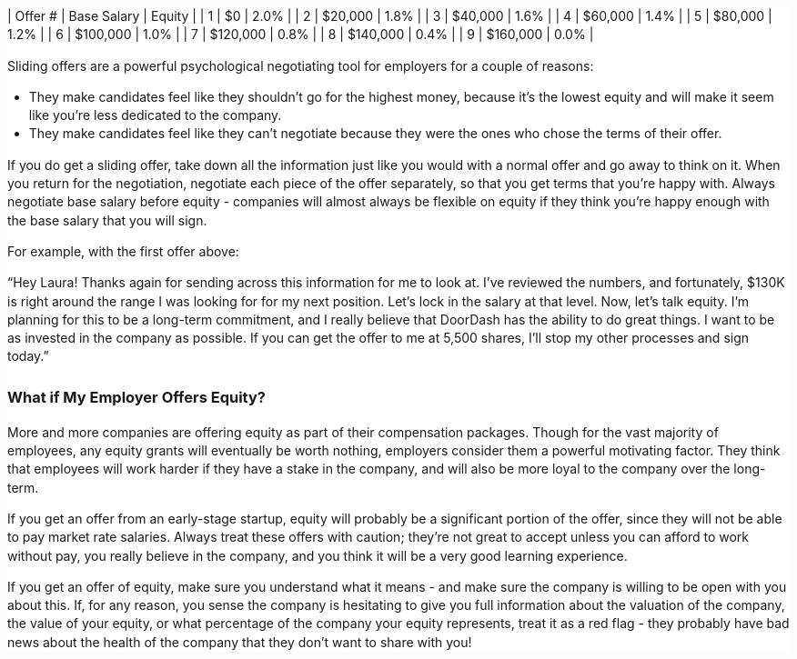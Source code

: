 
| Offer # | Base Salary | Equity |
| 1 | $0 | 2.0% |
| 2 | $20,000 | 1.8% |
| 3 | $40,000 | 1.6% |
| 4 | $60,000 | 1.4% |
| 5 | $80,000 | 1.2% |
| 6 | $100,000 | 1.0% |
| 7 | $120,000 | 0.8% |
| 8 | $140,000 | 0.4% |
| 9 | $160,000 | 0.0% |

Sliding offers are a powerful psychological negotiating tool for employers for a couple of reasons:

* They make candidates feel like they shouldn’t go for the highest money, because it’s the lowest equity and will make it seem like you’re less dedicated to the company.
* They make candidates feel like they can’t negotiate because they were the ones who chose the terms of their offer.

If you do get a sliding offer, take down all the information just like you would with a normal offer and go away to think on it. When you return for the negotiation, negotiate each piece of the offer separately, so that you get terms that you’re happy with. Always negotiate base salary before equity - companies will almost always be flexible on equity if they think you’re happy enough with the base salary that you will sign.

For example, with the first offer above:

“Hey Laura! Thanks again for sending across this information for me to look at. I’ve reviewed the numbers, and fortunately, $130K is right around the range I was looking for for my next position. Let’s lock in the salary at that level. Now, let’s talk equity. I’m planning for this to be a long-term commitment, and I really believe that DoorDash has the ability to do great things. I want to be as invested in the company as possible. If you can get the offer to me at 5,500 shares, I’ll stop my other processes and sign today.”

### What if My Employer Offers Equity?

More and more companies are offering equity as part of their compensation packages. Though for the vast majority of employees, any equity grants will eventually be worth nothing, employers consider them a powerful motivating factor. They think that employees will work harder if they have a stake in the company, and will also be more loyal to the company over the long-term.

If you get an offer from an early-stage startup, equity will probably be a significant portion of the offer, since they will not be able to pay market rate salaries. Always treat these offers with caution; they’re not great to accept unless you can afford to work without pay, you really believe in the company, and you think it will be a very good learning experience. 

If you get an offer of equity, make sure you understand what it means - and make sure the company is willing to be open with you about this. If, for any reason, you sense the company is hesitating to give you full information about the valuation of the company, the value of your equity, or what percentage of the company your equity represents, treat it as a red flag - they probably have bad news about the health of the company that they don’t want to share with you!

